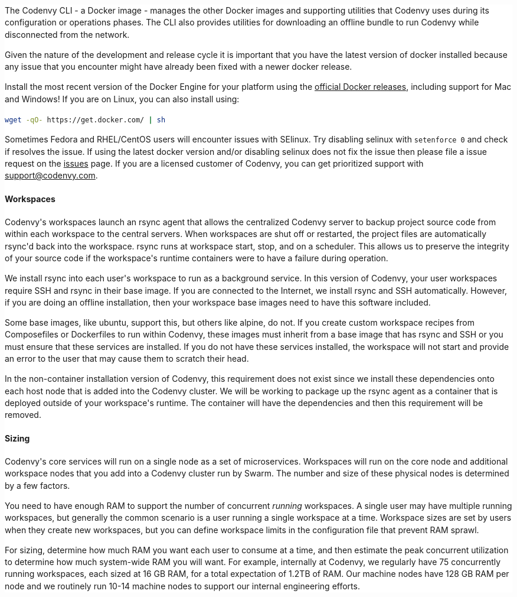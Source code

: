The Codenvy CLI - a Docker image - manages the other Docker images and supporting utilities that Codenvy uses during its configuration or operations phases. The CLI also provides utilities for downloading an offline bundle to run Codenvy while disconnected from the network.

Given the nature of the development and release cycle it is important that you have the latest version of docker installed because any issue that you encounter might have already been fixed with a newer docker release.

Install the most recent version of the Docker Engine for your platform using the [official Docker releases](http://docs.docker.com/engine/installation/), including support for Mac and Windows!  If you are on Linux, you can also install using:
```bash
wget -qO- https://get.docker.com/ | sh
```

Sometimes Fedora and RHEL/CentOS users will encounter issues with SElinux. Try disabling selinux with `setenforce 0` and check if resolves the issue. If using the latest docker version and/or disabling selinux does not fix the issue then please file a issue request on the [issues](https://github.com/codenvy/codenvy/issues) page. If you are a licensed customer of Codenvy, you can get prioritized support with support@codenvy.com.

#### Workspaces
Codenvy's workspaces launch an rsync agent that allows the centralized Codenvy server to backup project source code from within each workspace to the central servers. When workspaces are shut off or restarted, the project files are automatically rsync'd back into the workspace. rsync runs at workspace start, stop, and on a scheduler. This allows us to preserve the integrity of your source code if the workspace's runtime containers were to have a failure during operation.

We install rsync into each user's workspace to run as a background service. In this version of Codenvy, your user workspaces require SSH and rsync in their base image. If you are connected to the Internet, we install rsync and SSH automatically. However, if you are doing an offline installation, then your workspace base images need to have this software included.

Some base images, like ubuntu, support this, but others like alpine, do not. If you create custom workspace recipes from Composefiles or Dockerfiles to run within Codenvy, these images must inherit from a base image that has rsync and SSH or you must ensure that these services are installed. If you do not have these services installed, the workspace will not start and provide an error to the user that may cause them to scratch their head.

In the non-container installation version of Codenvy, this requirement does not exist since we install these dependencies onto each host node that is added into the Codenvy cluster. We will be working to package up the rsync agent as a container that is deployed outside of your workspace's runtime. The container will have the dependencies and then this requirement will be removed.

#### Sizing
Codenvy's core services will run on a single node as a set of microservices. Workspaces will run on the core node and additional workspace nodes that you add into a Codenvy cluster run by Swarm. The number and size of these physical nodes is determined by a few factors.

You need to have enough RAM to support the number of concurrent *running* workspaces. A single user may have multiple running workspaces, but generally the common scenario is a user running a single workspace at a time. Workspace sizes are set by users when they create new workspaces, but you can define workspace limits in the configuration file that prevent RAM sprawl.

For sizing, determine how much RAM you want each user to consume at a time, and then estimate the peak concurrent utilization to determine how much system-wide RAM you will want. For example, internally at Codenvy, we regularly have 75 concurrently running workspaces, each sized at 16 GB RAM, for a total expectation of 1.2TB of RAM. Our machine nodes have 128 GB RAM per node and we routinely run 10-14 machine nodes to support our internal engineering efforts.
